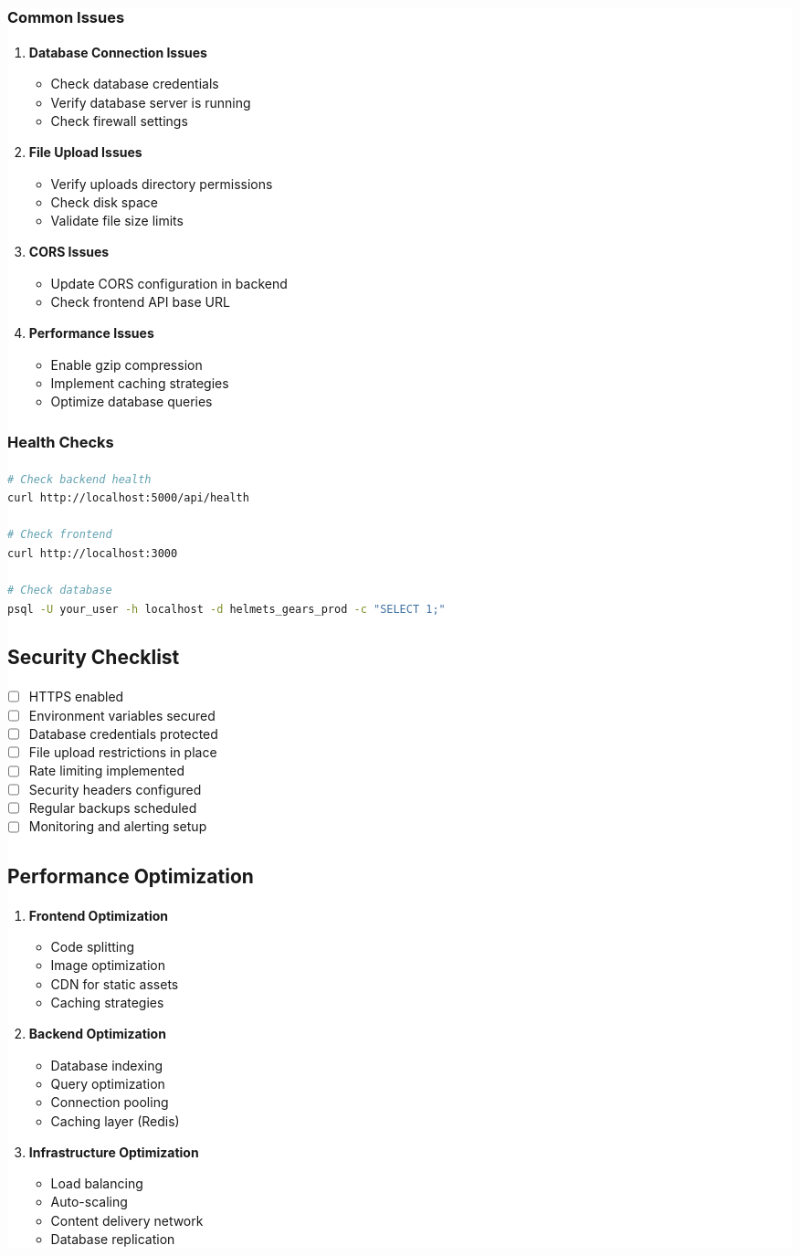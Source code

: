 ### Common Issues

1. **Database Connection Issues**
   - Check database credentials
   - Verify database server is running
   - Check firewall settings

2. **File Upload Issues**
   - Verify uploads directory permissions
   - Check disk space
   - Validate file size limits

3. **CORS Issues**
   - Update CORS configuration in backend
   - Check frontend API base URL

4. **Performance Issues**
   - Enable gzip compression
   - Implement caching strategies
   - Optimize database queries

### Health Checks

```bash
# Check backend health
curl http://localhost:5000/api/health

# Check frontend
curl http://localhost:3000

# Check database
psql -U your_user -h localhost -d helmets_gears_prod -c "SELECT 1;"
```

## Security Checklist

- [ ] HTTPS enabled
- [ ] Environment variables secured
- [ ] Database credentials protected
- [ ] File upload restrictions in place
- [ ] Rate limiting implemented
- [ ] Security headers configured
- [ ] Regular backups scheduled
- [ ] Monitoring and alerting setup

## Performance Optimization

1. **Frontend Optimization**
   - Code splitting
   - Image optimization
   - CDN for static assets
   - Caching strategies

2. **Backend Optimization**
   - Database indexing
   - Query optimization
   - Connection pooling
   - Caching layer (Redis)

3. **Infrastructure Optimization**
   - Load balancing
   - Auto-scaling
   - Content delivery network
   - Database replication
